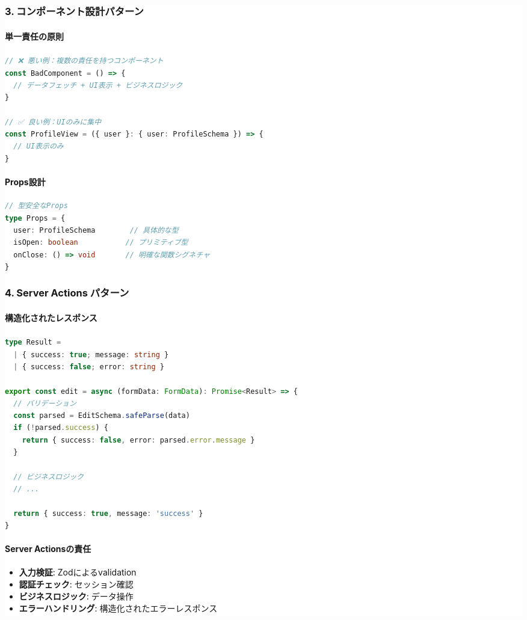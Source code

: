 ### 3. **コンポーネント設計パターン**

#### 単一責任の原則
```typescript
// ❌ 悪い例：複数の責任を持つコンポーネント
const BadComponent = () => {
  // データフェッチ + UI表示 + ビジネスロジック
}

// ✅ 良い例：UIのみに集中
const ProfileView = ({ user }: { user: ProfileSchema }) => {
  // UI表示のみ
}
```

#### Props設計
```typescript
// 型安全なProps
type Props = {
  user: ProfileSchema        // 具体的な型
  isOpen: boolean           // プリミティブ型
  onClose: () => void       // 明確な関数シグネチャ
}
```

### 4. **Server Actions パターン**

#### 構造化されたレスポンス
```typescript
type Result =
  | { success: true; message: string }
  | { success: false; error: string }

export const edit = async (formData: FormData): Promise<Result> => {
  // バリデーション
  const parsed = EditSchema.safeParse(data)
  if (!parsed.success) {
    return { success: false, error: parsed.error.message }
  }
  
  // ビジネスロジック
  // ...
  
  return { success: true, message: 'success' }
}
```

#### Server Actionsの責任
- **入力検証**: Zodによるvalidation
- **認証チェック**: セッション確認
- **ビジネスロジック**: データ操作
- **エラーハンドリング**: 構造化されたエラーレスポンス

